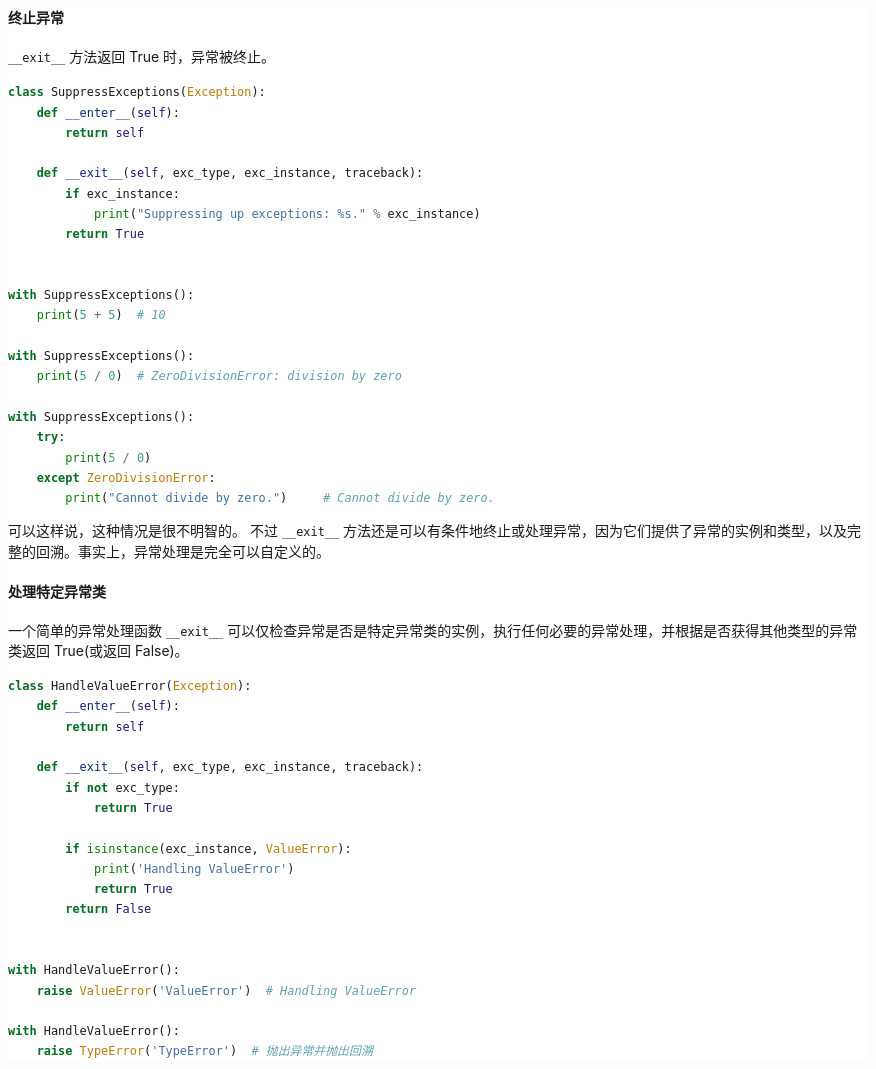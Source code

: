 ```python

```

#### 终止异常

`__exit__` 方法返回 True 时，异常被终止。

```python
class SuppressExceptions(Exception):
    def __enter__(self):
        return self

    def __exit__(self, exc_type, exc_instance, traceback):
        if exc_instance:
            print("Suppressing up exceptions: %s." % exc_instance)
        return True


with SuppressExceptions():
    print(5 + 5)  # 10

with SuppressExceptions():
    print(5 / 0)  # ZeroDivisionError: division by zero

with SuppressExceptions():
    try:
        print(5 / 0)
    except ZeroDivisionError:
        print("Cannot divide by zero.")     # Cannot divide by zero.

```

可以这样说，这种情况是很不明智的。
不过 `__exit__` 方法还是可以有条件地终止或处理异常，因为它们提供了异常的实例和类型，以及完整的回溯。事实上，异常处理是完全可以自定义的。

#### 处理特定异常类

一个简单的异常处理函数 `__exit__` 可以仅检查异常是否是特定异常类的实例，执行任何必要的异常处理，并根据是否获得其他类型的异常类返回 True(或返回 False)。

```python
class HandleValueError(Exception):
    def __enter__(self):
        return self

    def __exit__(self, exc_type, exc_instance, traceback):
        if not exc_type:
            return True

        if isinstance(exc_instance, ValueError):
            print('Handling ValueError')
            return True
        return False


with HandleValueError():
    raise ValueError('ValueError')  # Handling ValueError

with HandleValueError():
    raise TypeError('TypeError')  # 抛出异常并抛出回溯
```
